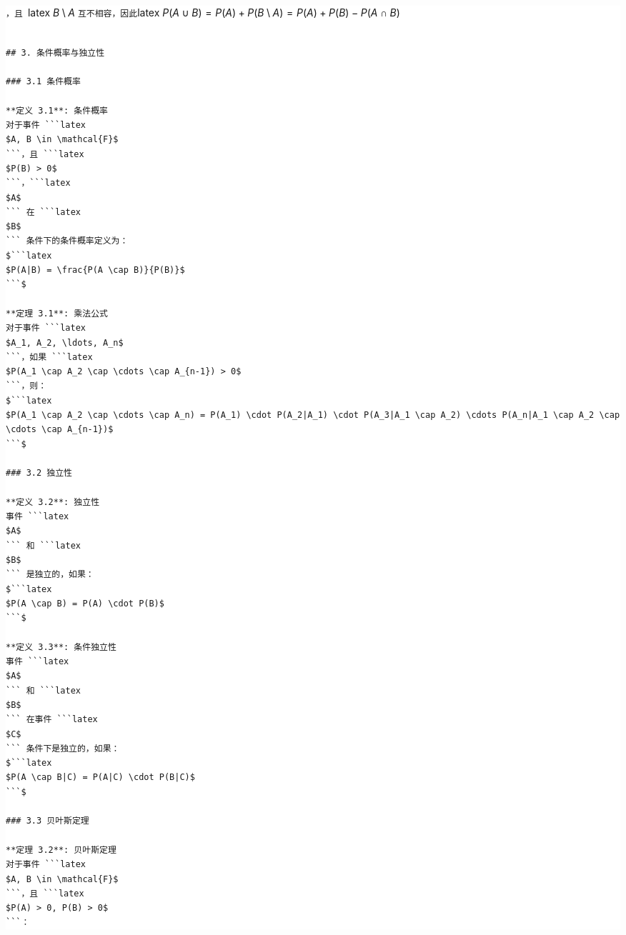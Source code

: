 ```，且 ```latex
$B \setminus A$
``` 互不相容，因此 ```latex
$P(A \cup B) = P(A) + P(B \setminus A) = P(A) + P(B) - P(A \cap B)$
```

## 3. 条件概率与独立性

### 3.1 条件概率

**定义 3.1**: 条件概率
对于事件 ```latex
$A, B \in \mathcal{F}$
```，且 ```latex
$P(B) > 0$
```，```latex
$A$
``` 在 ```latex
$B$
``` 条件下的条件概率定义为：
$```latex
$P(A|B) = \frac{P(A \cap B)}{P(B)}$
```$

**定理 3.1**: 乘法公式
对于事件 ```latex
$A_1, A_2, \ldots, A_n$
```，如果 ```latex
$P(A_1 \cap A_2 \cap \cdots \cap A_{n-1}) > 0$
```，则：
$```latex
$P(A_1 \cap A_2 \cap \cdots \cap A_n) = P(A_1) \cdot P(A_2|A_1) \cdot P(A_3|A_1 \cap A_2) \cdots P(A_n|A_1 \cap A_2 \cap \cdots \cap A_{n-1})$
```$

### 3.2 独立性

**定义 3.2**: 独立性
事件 ```latex
$A$
``` 和 ```latex
$B$
``` 是独立的，如果：
$```latex
$P(A \cap B) = P(A) \cdot P(B)$
```$

**定义 3.3**: 条件独立性
事件 ```latex
$A$
``` 和 ```latex
$B$
``` 在事件 ```latex
$C$
``` 条件下是独立的，如果：
$```latex
$P(A \cap B|C) = P(A|C) \cdot P(B|C)$
```$

### 3.3 贝叶斯定理

**定理 3.2**: 贝叶斯定理
对于事件 ```latex
$A, B \in \mathcal{F}$
```，且 ```latex
$P(A) > 0, P(B) > 0$
```：
```